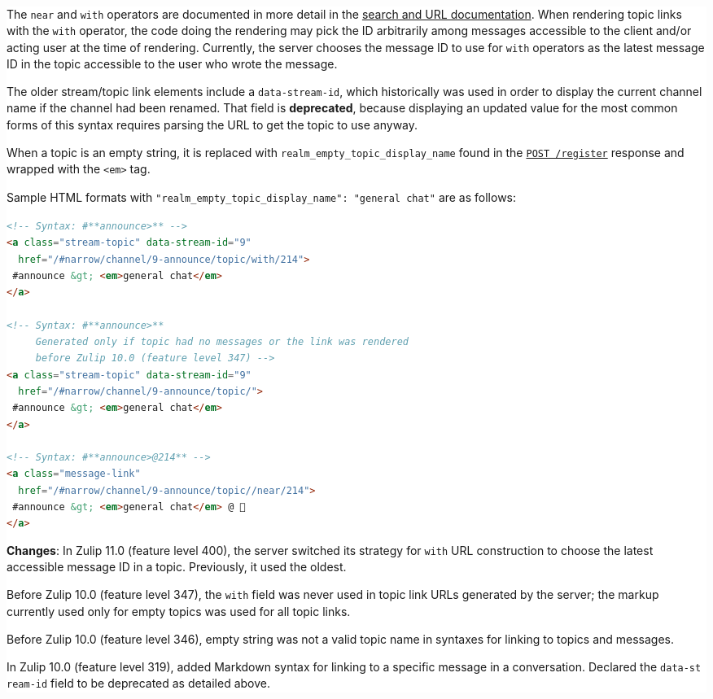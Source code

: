The `near` and `with` operators are documented in more detail in the
[search and URL documentation](/api/construct-narrow). When rendering
topic links with the `with` operator, the code doing the rendering may
pick the ID arbitrarily among messages accessible to the client and/or
acting user at the time of rendering. Currently, the server chooses
the message ID to use for `with` operators as the latest message ID in
the topic accessible to the user who wrote the message.

The older stream/topic link elements include a `data-stream-id`, which
historically was used in order to display the current channel name if
the channel had been renamed. That field is **deprecated**, because
displaying an updated value for the most common forms of this syntax
requires parsing the URL to get the topic to use anyway.

When a topic is an empty string, it is replaced with
`realm_empty_topic_display_name` found in the [`POST /register`](/api/register-queue)
response and wrapped with the `<em>` tag.

Sample HTML formats with `"realm_empty_topic_display_name": "general chat"`
are as follows:
```html
<!-- Syntax: #**announce>** -->
<a class="stream-topic" data-stream-id="9"
  href="/#narrow/channel/9-announce/topic/with/214">
 #announce &gt; <em>general chat</em>
</a>

<!-- Syntax: #**announce>**
     Generated only if topic had no messages or the link was rendered
     before Zulip 10.0 (feature level 347) -->
<a class="stream-topic" data-stream-id="9"
  href="/#narrow/channel/9-announce/topic/">
 #announce &gt; <em>general chat</em>
</a>

<!-- Syntax: #**announce>@214** -->
<a class="message-link"
  href="/#narrow/channel/9-announce/topic//near/214">
 #announce &gt; <em>general chat</em> @ 💬
</a>
```

**Changes**: In Zulip 11.0 (feature level 400), the server switched
its strategy for `with` URL construction to choose the latest
accessible message ID in a topic. Previously, it used the oldest.

Before Zulip 10.0 (feature level 347), the `with` field
was never used in topic link URLs generated by the server; the markup
currently used only for empty topics was used for all topic links.

Before Zulip 10.0 (feature level 346), empty string
was not a valid topic name in syntaxes for linking to topics and
messages.

In Zulip 10.0 (feature level 319), added Markdown syntax
for linking to a specific message in a conversation. Declared the
`data-stream-id` field to be deprecated as detailed above.
